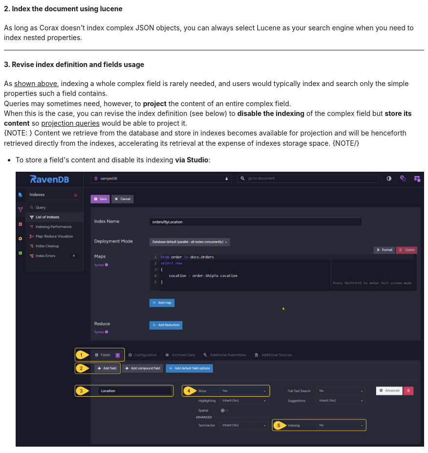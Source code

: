 #### 2. Index the document using lucene

As long as Corax doesn't index complex JSON objects, you can always 
select Lucene as your search engine when you need to index nested properties.  

---

#### 3. Revise index definition and fields usage

As [shown above](../../indexes/search-engine/corax#index-a-simple-property-contained-in-the-complex-field), 
indexing a whole complex field is rarely needed, and users would typically 
index and search only the simple properties such a field contains.  
Queries may sometimes need, however, to **project** the content of an entire 
complex field.  
When this is the case, you can revise the index definition (see below) to 
**disable the indexing** of the complex field but **store its content** so 
[projection queries](../../indexes/querying/projections#projections-and-stored-fields) 
would be able to project it.  
{NOTE: }
Content we retrieve from the database and store in indexes becomes available for 
projection and will be henceforth retrieved directly from the indexes, accelerating 
its retrieval at the expense of indexes storage space.
{NOTE/}

* To store a field's content and disable its indexing **via Studio**:  
  
     ![Disable indexing of a Nested Field](images/corax-08_disable-indexing-of-nested-field.png "Disable indexing of a Nested Field ")
